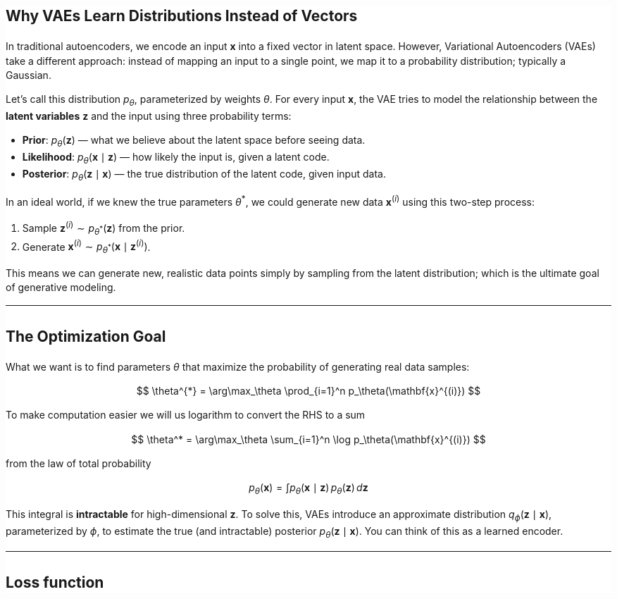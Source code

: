 

## Why VAEs Learn Distributions Instead of Vectors

In traditional autoencoders, we encode an input $\mathbf{x}$ into a fixed vector in latent space. However, Variational Autoencoders (VAEs) take a different approach: instead of mapping an input to a single point, we map it to a probability distribution; typically a Gaussian.

Let’s call this distribution $p_\theta$, parameterized by weights $\theta$. For every input $\mathbf{x}$, the VAE tries to model the relationship between the **latent variables** $\mathbf{z}$ and the input using three probability terms:

* **Prior**: $p_\theta(\mathbf{z})$ — what we believe about the latent space before seeing data.
* **Likelihood**: $p_\theta(\mathbf{x} \mid \mathbf{z})$ — how likely the input is, given a latent code.
* **Posterior**: $p_\theta(\mathbf{z} \mid \mathbf{x})$ — the true distribution of the latent code, given input data.

In an ideal world, if we knew the true parameters $\theta^*$, we could generate new data $\mathbf{x}^{(i)}$ using this two-step process:

1. Sample $\mathbf{z}^{(i)} \sim p_{\theta^*}(\mathbf{z})$ from the prior.
2. Generate $\mathbf{x}^{(i)} \sim p_{\theta^*}(\mathbf{x} \mid \mathbf{z}^{(i)})$.

This means we can generate new, realistic data points simply by sampling from the latent distribution; which is the ultimate goal of generative modeling.

---

## The Optimization Goal

What we want is to find parameters $\theta$ that maximize the probability of generating real data samples:

$$ \theta^{*} = \arg\max_\theta \prod_{i=1}^n p_\theta(\mathbf{x}^{(i)}) $$

To make computation easier we will us logarithm to convert the RHS to a sum 

$$
\theta^* = \arg\max_\theta \sum_{i=1}^n \log p_\theta(\mathbf{x}^{(i)})
$$

from the law of total probability 

$$
p_\theta(\mathbf{x}) = \int p_\theta(\mathbf{x} \mid \mathbf{z}) \, p_\theta(\mathbf{z}) \, d\mathbf{z}
$$

This integral is **intractable** for high-dimensional $\mathbf{z}$. To solve this, VAEs introduce an approximate distribution $q_\phi(\mathbf{z} \mid \mathbf{x})$, parameterized by $\phi$, to estimate the true (and intractable) posterior $p_\theta(\mathbf{z} \mid \mathbf{x})$. You can think of this as a learned encoder.

---

## Loss function
